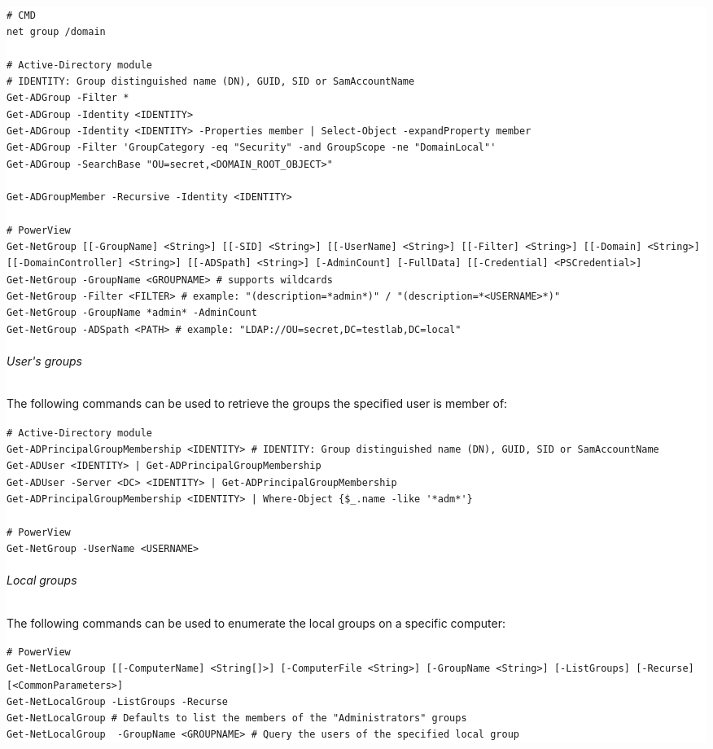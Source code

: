```
# CMD
net group /domain

# Active-Directory module
# IDENTITY: Group distinguished name (DN), GUID, SID or SamAccountName
Get-ADGroup -Filter *
Get-ADGroup -Identity <IDENTITY>
Get-ADGroup -Identity <IDENTITY> -Properties member | Select-Object -expandProperty member
Get-ADGroup -Filter 'GroupCategory -eq "Security" -and GroupScope -ne "DomainLocal"'
Get-ADGroup -SearchBase "OU=secret,<DOMAIN_ROOT_OBJECT>"

Get-ADGroupMember -Recursive -Identity <IDENTITY>

# PowerView
Get-NetGroup [[-GroupName] <String>] [[-SID] <String>] [[-UserName] <String>] [[-Filter] <String>] [[-Domain] <String>] [[-DomainController] <String>] [[-ADSpath] <String>] [-AdminCount] [-FullData] [[-Credential] <PSCredential>]
Get-NetGroup -GroupName <GROUPNAME> # supports wildcards
Get-NetGroup -Filter <FILTER> # example: "(description=*admin*)" / "(description=*<USERNAME>*)"
Get-NetGroup -GroupName *admin* -AdminCount
Get-NetGroup -ADSpath <PATH> # example: "LDAP://OU=secret,DC=testlab,DC=local"
```

###### User's groups

The following commands can be used to retrieve the groups the specified user is
member of:

```
# Active-Directory module
Get-ADPrincipalGroupMembership <IDENTITY> # IDENTITY: Group distinguished name (DN), GUID, SID or SamAccountName
Get-ADUser <IDENTITY> | Get-ADPrincipalGroupMembership
Get-ADUser -Server <DC> <IDENTITY> | Get-ADPrincipalGroupMembership
Get-ADPrincipalGroupMembership <IDENTITY> | Where-Object {$_.name -like '*adm*'}

# PowerView
Get-NetGroup -UserName <USERNAME>
```

###### Local groups

The following commands can be used to enumerate the local groups on a specific
computer:

```
# PowerView
Get-NetLocalGroup [[-ComputerName] <String[]>] [-ComputerFile <String>] [-GroupName <String>] [-ListGroups] [-Recurse] [<CommonParameters>]
Get-NetLocalGroup -ListGroups -Recurse
Get-NetLocalGroup # Defaults to list the members of the "Administrators" groups
Get-NetLocalGroup  -GroupName <GROUPNAME> # Query the users of the specified local group
```
